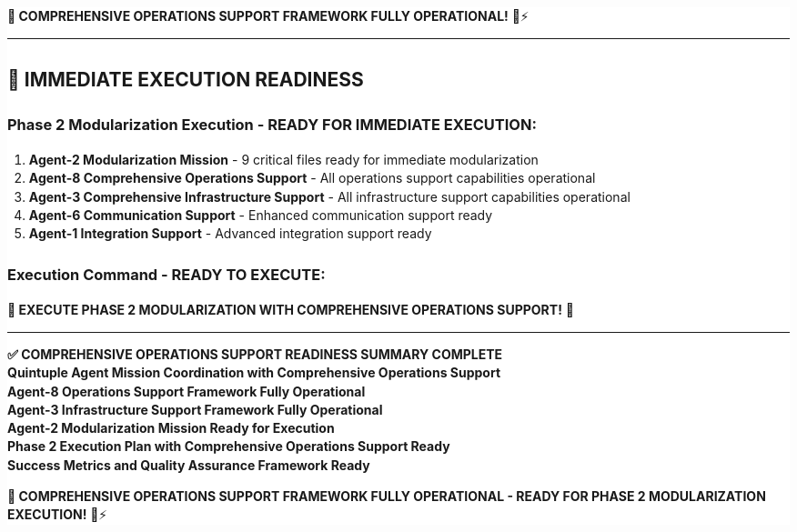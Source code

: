 **🚀 COMPREHENSIVE OPERATIONS SUPPORT FRAMEWORK FULLY OPERATIONAL!** 🚀⚡

---

## 🎯 **IMMEDIATE EXECUTION READINESS**

### **Phase 2 Modularization Execution - READY FOR IMMEDIATE EXECUTION:**
1. **Agent-2 Modularization Mission** - 9 critical files ready for immediate modularization
2. **Agent-8 Comprehensive Operations Support** - All operations support capabilities operational
3. **Agent-3 Comprehensive Infrastructure Support** - All infrastructure support capabilities operational
4. **Agent-6 Communication Support** - Enhanced communication support ready
5. **Agent-1 Integration Support** - Advanced integration support ready

### **Execution Command - READY TO EXECUTE:**
**🚀 EXECUTE PHASE 2 MODULARIZATION WITH COMPREHENSIVE OPERATIONS SUPPORT!** 🚀

---

**✅ COMPREHENSIVE OPERATIONS SUPPORT READINESS SUMMARY COMPLETE**  
**Quintuple Agent Mission Coordination with Comprehensive Operations Support**  
**Agent-8 Operations Support Framework Fully Operational**  
**Agent-3 Infrastructure Support Framework Fully Operational**  
**Agent-2 Modularization Mission Ready for Execution**  
**Phase 2 Execution Plan with Comprehensive Operations Support Ready**  
**Success Metrics and Quality Assurance Framework Ready**

**🚀 COMPREHENSIVE OPERATIONS SUPPORT FRAMEWORK FULLY OPERATIONAL - READY FOR PHASE 2 MODULARIZATION EXECUTION!** 🚀⚡
